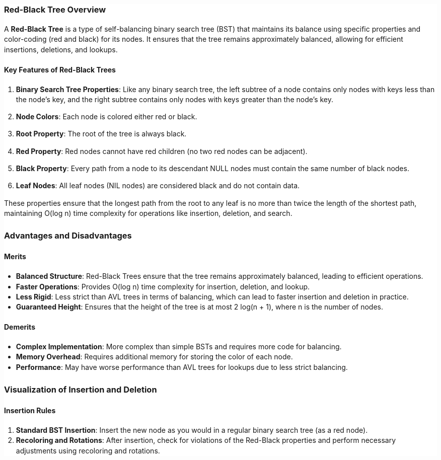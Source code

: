 ### Red-Black Tree Overview

A **Red-Black Tree** is a type of self-balancing binary search tree (BST) that maintains its balance using specific properties and color-coding (red and black) for its nodes. It ensures that the tree remains approximately balanced, allowing for efficient insertions, deletions, and lookups.

#### Key Features of Red-Black Trees

1. **Binary Search Tree Properties**: Like any binary search tree, the left subtree of a node contains only nodes with keys less than the node’s key, and the right subtree contains only nodes with keys greater than the node’s key.

2. **Node Colors**: Each node is colored either red or black.

3. **Root Property**: The root of the tree is always black.

4. **Red Property**: Red nodes cannot have red children (no two red nodes can be adjacent).

5. **Black Property**: Every path from a node to its descendant NULL nodes must contain the same number of black nodes.

6. **Leaf Nodes**: All leaf nodes (NIL nodes) are considered black and do not contain data.

These properties ensure that the longest path from the root to any leaf is no more than twice the length of the shortest path, maintaining O(log n) time complexity for operations like insertion, deletion, and search.

### Advantages and Disadvantages

#### Merits

- **Balanced Structure**: Red-Black Trees ensure that the tree remains approximately balanced, leading to efficient operations.
- **Faster Operations**: Provides O(log n) time complexity for insertion, deletion, and lookup.
- **Less Rigid**: Less strict than AVL trees in terms of balancing, which can lead to faster insertion and deletion in practice.
- **Guaranteed Height**: Ensures that the height of the tree is at most 2 log(n + 1), where n is the number of nodes.

#### Demerits

- **Complex Implementation**: More complex than simple BSTs and requires more code for balancing.
- **Memory Overhead**: Requires additional memory for storing the color of each node.
- **Performance**: May have worse performance than AVL trees for lookups due to less strict balancing.

### Visualization of Insertion and Deletion

#### Insertion Rules

1. **Standard BST Insertion**: Insert the new node as you would in a regular binary search tree (as a red node).
2. **Recoloring and Rotations**: After insertion, check for violations of the Red-Black properties and perform necessary adjustments using recoloring and rotations.

